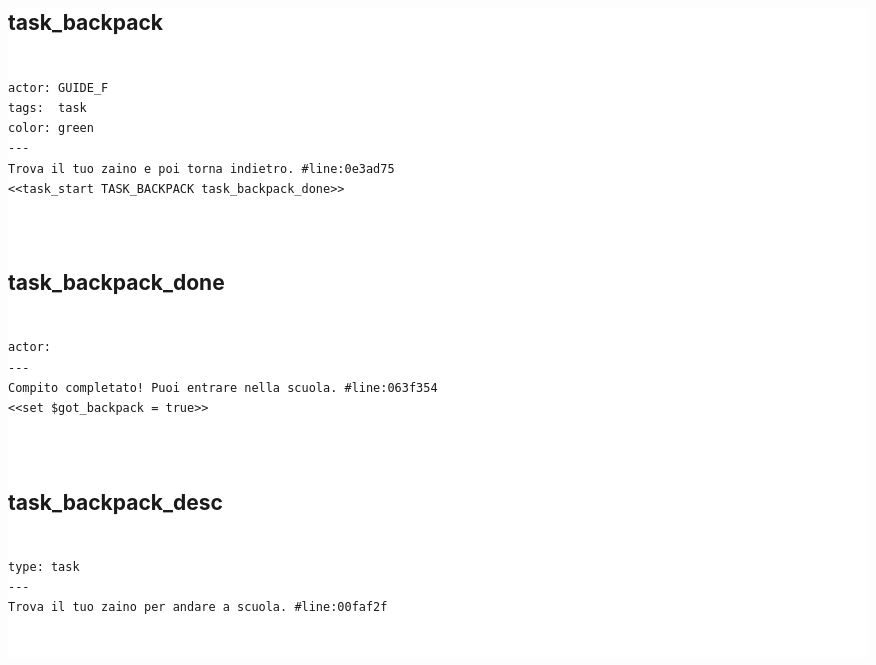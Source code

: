 </code>
</pre>
</div>

<a id="ys-node-task-backpack"></a>

## task_backpack

<div class="yarn-node" data-title="task_backpack">
<pre class="yarn-code" style="--node-color:green"><code>
<span class="yarn-header-dim">actor: GUIDE_F</span>
<span class="yarn-header-dim">tags:  task</span>
<span class="yarn-header-dim">color: green</span>
<span class="yarn-header-dim">---</span>
<span class="yarn-line">Trova il tuo zaino e poi torna indietro.</span> <span class="yarn-meta">#line:0e3ad75 </span>
<span class="yarn-cmd">&lt;&lt;task_start TASK_BACKPACK task_backpack_done&gt;&gt;</span>

</code>
</pre>
</div>

<a id="ys-node-task-backpack-done"></a>

## task_backpack_done

<div class="yarn-node" data-title="task_backpack_done">
<pre class="yarn-code"><code>
<span class="yarn-header-dim">actor: </span>
<span class="yarn-header-dim">---</span>
<span class="yarn-line">Compito completato! Puoi entrare nella scuola.</span> <span class="yarn-meta">#line:063f354  </span>
<span class="yarn-cmd">&lt;&lt;set $got_backpack = true&gt;&gt;</span>

</code>
</pre>
</div>

<a id="ys-node-task-backpack-desc"></a>

## task_backpack_desc

<div class="yarn-node" data-title="task_backpack_desc">
<pre class="yarn-code"><code>
<span class="yarn-header-dim">type: task</span>
<span class="yarn-header-dim">---</span>
<span class="yarn-line">Trova il tuo zaino per andare a scuola.</span> <span class="yarn-meta">#line:00faf2f </span>

</code>
</pre>
</div>

<a id="ys-node-school-canteen"></a>

